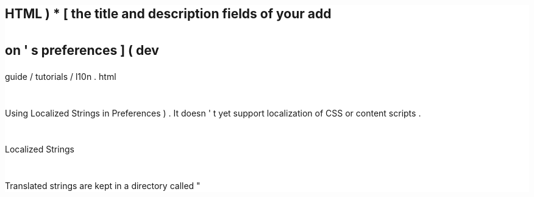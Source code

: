 HTML
)
*
[
the
title
and
description
fields
of
your
add
-
on
'
s
preferences
]
(
dev
-
guide
/
tutorials
/
l10n
.
html
#
Using
Localized
Strings
in
Preferences
)
.
It
doesn
'
t
yet
support
localization
of
CSS
or
content
scripts
.
#
#
Localized
Strings
#
#
Translated
strings
are
kept
in
a
directory
called
"